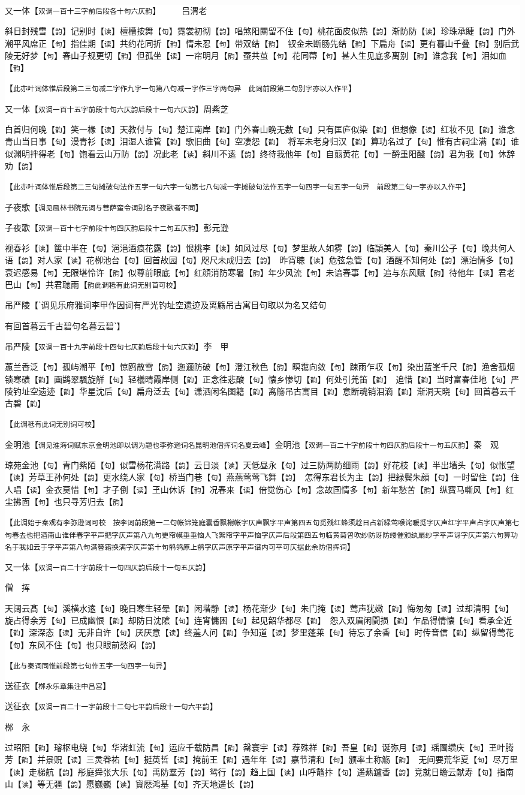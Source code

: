 又一体【`双调一百十三字前后段各十句六仄韵`】　　　吕渭老  

斜日封残雪【`韵`】记别时【`读`】檀槽按舞【`句`】霓裳初彻【`韵`】唱煞阳闗留不住【`句`】桃花面皮似热【`韵`】渐防防【`读`】珍珠承睫【`韵`】门外潮平风席正【`句`】指佳期【`读`】共约花同折【`韵`】情未忍【`句`】带双结【`韵`】　钗金未断肠先结【`韵`】下扁舟【`读`】更有暮山千叠【`韵`】别后武陵无好梦【`句`】春山子规更切【`韵`】但孤坐【`读`】一帘明月【`韵`】蚕共茧【`句`】花同蔕【`句`】甚人生见底多离别【`韵`】谁念我【`句`】泪如血【`韵`】  

【`此亦叶词体惟后段第二三句减二字作九字一句第八句减一字作三字两句异　此词前段第二句别字亦以入作平`】  

又一体【`双调一百十五字前段十句六仄韵后段十一句六仄韵`】周紫芝  

白首归何晚【`韵`】笑一椽【`读`】天教付与【`句`】楚江南岸【`韵`】门外春山晚无数【`句`】只有匡庐似染【`韵`】但想像【`读`】红妆不见【`韵`】谁念青山当日事【`句`】漫青衫【`读`】泪湿人谁管【`韵`】歌旧曲【`句`】空凄怨【`韵`】　将军未老身归汉【`韵`】算功名过了【`句`】惟有古祠尘满【`韵`】谁似渊明拌得老【`句`】饱看云山万防【`韵`】况此老【`读`】斜川不逺【`韵`】终待我他年【`句`】自翦黄花【`句`】一酹重阳醆【`韵`】君为我【`句`】休辞劝【`韵`】  

【`此亦叶词体惟后段第二三句摊破句法作五字一句六字一句第七八句减一字摊破句法作五字一句四字一句五字一句异　前段第二句一字亦以入作平`】  

子夜歌【`调见鳯林书院元词与菩萨蛮令词别名子夜歌者不同`】  

子夜歌【`双调一百十七字前段十句四仄韵后段十二句五仄韵`】彭元逊  

视春衫【`读`】箧中半在【`句`】浥浥酒痕花露【`韵`】恨桃李【`读`】如风过尽【`句`】梦里故人如雾【`韵`】临頴美人【`句`】秦川公子【`句`】晚共何人语【`韵`】对人家【`读`】花栁池台【`句`】回首故园【`句`】咫尺未成归去【`韵`】　昨宵聴【`读`】危弦急管【`句`】酒醒不知何处【`韵`】漂泊情多【`句`】衰迟感易【`句`】无限堪怜许【`韵`】似尊前眼底【`句`】红顔消防寒暑【`韵`】年少风流【`句`】未谙春事【`句`】追与东风赋【`韵`】待他年【`读`】君老巴山【`句`】共君聴雨【`韵此调秪有此词无别首可校`】  

吊严陵【`调见乐府雅词李甲作因词有严光钓址空遗迹及离觞吊古寓目句取以为名又结句  

有回首暮云千古碧句名暮云碧`】  

吊严陵【`双调一百十九字前段十四句七仄韵后段十句六仄韵`】李　甲  

蕙兰香泛【`句`】孤屿潮平【`句`】惊鸥散雪【`韵`】迤逦防破【`句`】澄江秋色【`韵`】暝霭向敛【`句`】踈雨乍収【`句`】染出蓝峯千尺【`韵`】渔舍孤烟锁寒碛【`韵`】画鹢翠颿旋觧【`句`】轻檥晴霞岸侧【`韵`】正念徃悲酸【`句`】懐乡惨切【`韵`】何处引羌笛【`韵`】　追惜【`韵`】当时富春佳地【`句`】严陵钓址空遗迹【`韵`】华星沈后【`句`】扁舟泛去【`句`】潇洒闲名图籍【`韵`】离觞吊古寓目【`韵`】意断魂销泪滴【`韵`】渐洞天晓【`句`】回首暮云千古碧【`韵`】  

【`此调秪有此词无别词可校`】  

金明池【`调见淮海词赋东京金明池即以调为题也李弥逊词名昆明池僧挥词名夏云峰`】金明池【`双调一百二十字前段十句四仄韵后段十一句五仄韵`】秦　观  

琼苑金池【`句`】青门紫陌【`句`】似雪杨花满路【`韵`】云日淡【`读`】天低昼永【`句`】过三防两防细雨【`韵`】好花枝【`读`】半出墙头【`句`】似怅望【`读`】芳草王孙何处【`韵`】更水绕人家【`句`】桥当门巷【`句`】燕燕莺莺飞舞【`韵`】　怎得东君长为主【`韵`】把緑鬓朱顔【`句`】一时留住【`韵`】住人唱【`读`】金衣莫惜【`句`】才子倒【`读`】玊山休诉【`韵`】况春来【`读`】倍觉伤心【`句`】念故国情多【`句`】新年愁苦【`韵`】纵寳马嘶风【`句`】红尘拂靣【`句`】也只寻芳归去【`韵`】  

【`此调始于秦观有李弥逊词可校　按李词前段第一二句帐锦笼庭囊香飘榭帐字仄声飘字平声第四五句觅残红蜂须趁日占新緑莺喉诧暖觅字仄声红字平声占字仄声第七句春去也把酒南山谁伴春字平声把字仄声第八九句更帘幙垂垂恼人飞絮帘字平声恼字仄声后段第四五句临黄菊曽吹纱防讶防缕催颁纨扇纱字平声讶字仄声第六句算功名于我如云于字平声第八句满簮霜换满字仄声第十句鹡鸰原上鹡字仄声原字平声谱内可平可仄据此余防僧挥词`】  

又一体【`双调一百二十字前段十一句四仄韵后段十一句五仄韵`】  

僧　挥  

天阔云髙【`句`】溪横水逺【`句`】晚日寒生轻晕【`韵`】闲堦静【`读`】杨花渐少【`句`】朱门掩【`读`】莺声犹嫩【`韵`】悔匆匆【`读`】过却清明【`句`】旋占得余芳【`句`】已成幽恨【`韵`】却防日沈隂【`句`】连宵慵困【`句`】起见韶华都尽【`韵`】　怨入双眉闲闘损【`韵`】乍品得情懐【`句`】看承全近【`韵`】深深态【`读`】无非自许【`句`】厌厌意【`读`】终羞人问【`韵`】争知道【`读`】梦里蓬莱【`句`】待忘了余香【`句`】时传音信【`韵`】纵留得莺花【`句`】东风不住【`句`】也只眼前愁闷【`韵`】  

【`此与秦词同惟前段第七句作五字一句四字一句异`】  

送征衣【`桞永乐章集注中吕宫`】  

送征衣【`双调一百二十一字前段十二句七平韵后段十一句六平韵`】  

桞　永  

过昭阳【`韵`】璿枢电绕【`句`】华渚虹流【`句`】运应千载防昌【`韵`】罄寰宇【`读`】荐殊祥【`韵`】吾皇【`韵`】诞弥月【`读`】瑶圗缵庆【`句`】玊叶腾芳【`韵`】并景贶【`读`】三灵眷祐【`句`】挺英哲【`读`】掩前王【`韵`】遇年年【`读`】嘉节清和【`句`】颁率土称觞【`韵`】　无间要荒华夏【`句`】尽万里【`读`】走梯航【`韵`】彤庭舜张大乐【`句`】禹防羣芳【`韵`】鸳行【`韵`】趋上国【`读`】山呼鼇抃【`句`】遥爇鑪香【`韵`】竞就日瞻云献寿【`句`】指南山【`读`】等无疆【`韵`】愿巍巍【`读`】寳厯鸿基【`句`】齐天地遥长【`韵`】  
